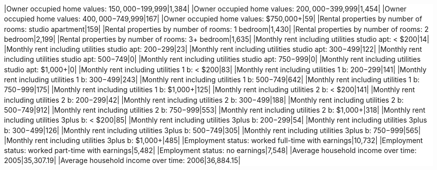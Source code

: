 |Owner occupied home values: $150,000-$199,999|1,384|
|Owner occupied home values: $200,000-$399,999|1,454|
|Owner occupied home values: $400,000-$749,999|167|
|Owner occupied home values: $750,000+|59|
|Rental properties by number of rooms: studio apartment|159|
|Rental properties by number of rooms: 1 bedroom|1,430|
|Rental properties by number of rooms: 2 bedroom|2,199|
|Rental properties by number of rooms: 3+ bedroom|1,635|
|Monthly rent including utilities studio apt: < $200|14|
|Monthly rent including utilities studio apt: $200-$299|23|
|Monthly rent including utilities studio apt: $300-$499|122|
|Monthly rent including utilities studio apt: $500-$749|0|
|Monthly rent including utilities studio apt: $750-$999|0|
|Monthly rent including utilities studio apt: $1,000+|0|
|Monthly rent including utilities 1 b: < $200|83|
|Monthly rent including utilities 1 b: $200-$299|141|
|Monthly rent including utilities 1 b: $300-$499|243|
|Monthly rent including utilities 1 b: $500-$749|642|
|Monthly rent including utilities 1 b: $750-$999|175|
|Monthly rent including utilities 1 b: $1,000+|125|
|Monthly rent including utilities 2 b: < $200|141|
|Monthly rent including utilities 2 b: $200-$299|42|
|Monthly rent including utilities 2 b: $300-$499|188|
|Monthly rent including utilities 2 b: $500-$749|912|
|Monthly rent including utilities 2 b: $750-$999|553|
|Monthly rent including utilities 2 b: $1,000+|318|
|Monthly rent including utilities 3plus b: < $200|85|
|Monthly rent including utilities 3plus b: $200-$299|54|
|Monthly rent including utilities 3plus b: $300-$499|126|
|Monthly rent including utilities 3plus b: $500-$749|305|
|Monthly rent including utilities 3plus b: $750-$999|565|
|Monthly rent including utilities 3plus b: $1,000+|485|
|Employment status: worked full-time with earnings|10,732|
|Employment status: worked part-time with earnings|5,482|
|Employment status: no earnings|7,548|
|Average household income over time: 2005|35,307.19|
|Average household income over time: 2006|36,884.15|
